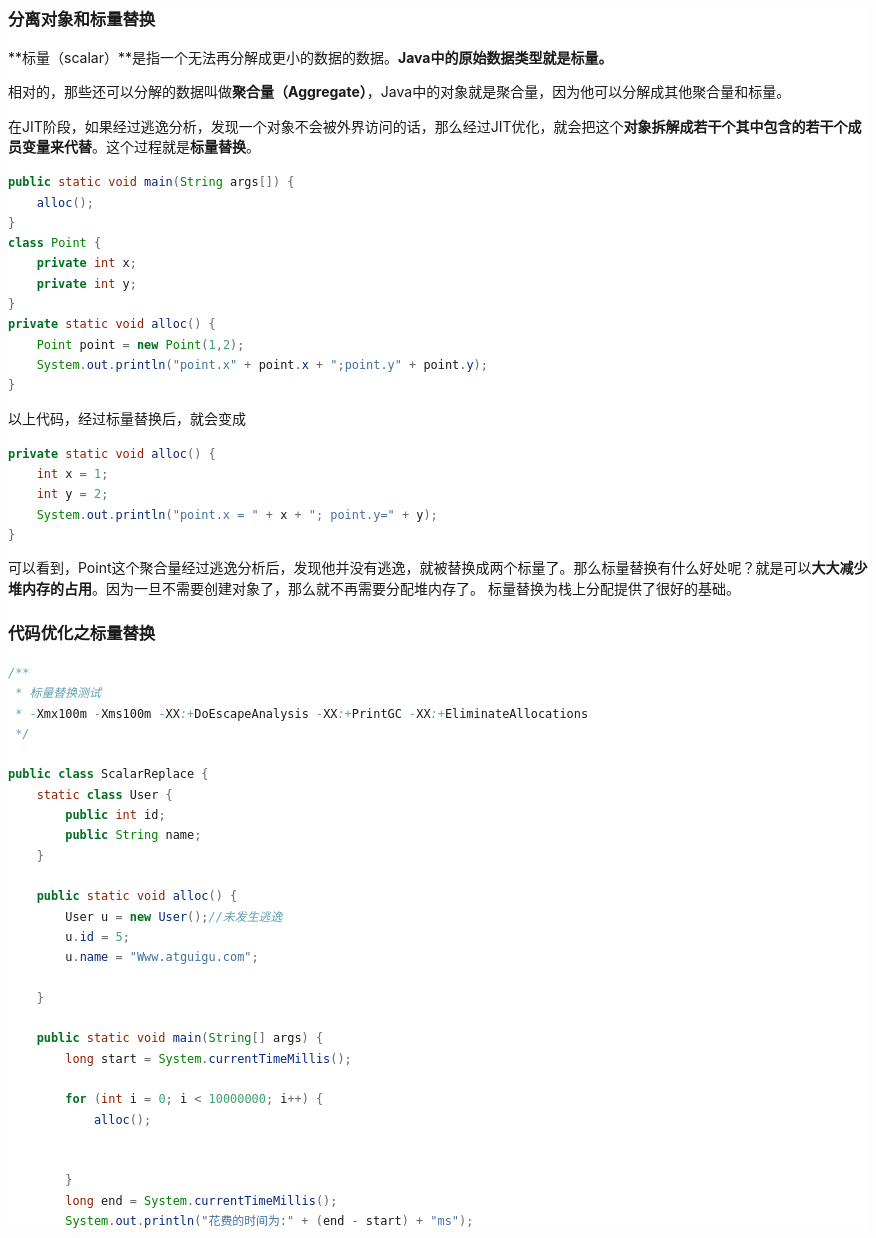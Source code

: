 ### 分离对象和标量替换

**标量（scalar）**是指一个无法再分解成更小的数据的数据。**Java中的原始数据类型就是标量。**

相对的，那些还可以分解的数据叫做**聚合量（Aggregate）**，Java中的对象就是聚合量，因为他可以分解成其他聚合量和标量。

在JIT阶段，如果经过逃逸分析，发现一个对象不会被外界访问的话，那么经过JIT优化，就会把这个**对象拆解成若干个其中包含的若干个成员变量来代替**。这个过程就是**标量替换**。

```java
public static void main(String args[]) {
    alloc();
}
class Point {
    private int x;
    private int y;
}
private static void alloc() {
    Point point = new Point(1,2);
    System.out.println("point.x" + point.x + ";point.y" + point.y);
}
```

以上代码，经过标量替换后，就会变成

```java
private static void alloc() {
    int x = 1;
    int y = 2;
    System.out.println("point.x = " + x + "; point.y=" + y);
}
```

可以看到，Point这个聚合量经过逃逸分析后，发现他并没有逃逸，就被替换成两个标量了。那么标量替换有什么好处呢？就是可以**大大减少堆内存的占用**。因为一旦不需要创建对象了，那么就不再需要分配堆内存了。
标量替换为栈上分配提供了很好的基础。

### 代码优化之标量替换

```java
/**
 * 标量替换测试
 * -Xmx100m -Xms100m -XX:+DoEscapeAnalysis -XX:+PrintGC -XX:+EliminateAllocations
 */

public class ScalarReplace {
    static class User {
        public int id;
        public String name;
    }

    public static void alloc() {
        User u = new User();//未发生逃逸
        u.id = 5;
        u.name = "Www.atguigu.com";

    }

    public static void main(String[] args) {
        long start = System.currentTimeMillis();

        for (int i = 0; i < 10000000; i++) {
            alloc();


        }
        long end = System.currentTimeMillis();
        System.out.println("花费的时间为:" + (end - start) + "ms");
```